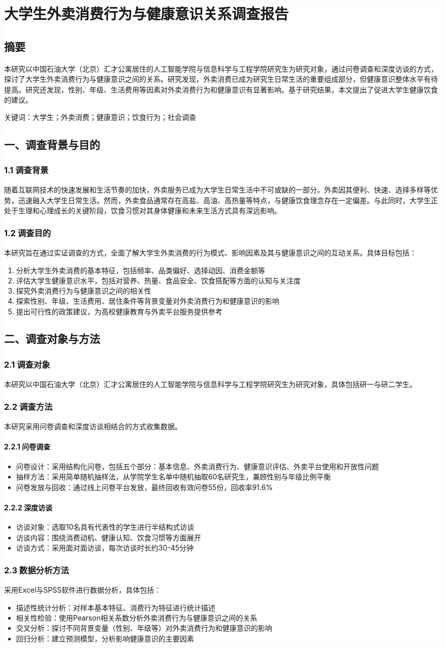 # 大学生外卖消费行为与健康意识关系调查报告

## 摘要

本研究以中国石油大学（北京）汇才公寓居住的人工智能学院与信息科学与工程学院研究生为研究对象，通过问卷调查和深度访谈的方式，探讨了大学生外卖消费行为与健康意识之间的关系。研究发现，外卖消费已成为研究生日常生活的重要组成部分，但健康意识整体水平有待提高。研究还发现，性别、年级、生活费用等因素对外卖消费行为和健康意识有显著影响。基于研究结果，本文提出了促进大学生健康饮食的建议。

关键词：大学生；外卖消费；健康意识；饮食行为；社会调查

## 一、调查背景与目的

### 1.1 调查背景

随着互联网技术的快速发展和生活节奏的加快，外卖服务已成为大学生日常生活中不可或缺的一部分。外卖因其便利、快速、选择多样等优势，迅速融入大学生日常生活。然而，外卖食品通常存在高盐、高油、高热量等特点，与健康饮食理念存在一定偏差。与此同时，大学生正处于生理和心理成长的关键阶段，饮食习惯对其身体健康和未来生活方式具有深远影响。

### 1.2 调查目的

本研究旨在通过实证调查的方式，全面了解大学生外卖消费的行为模式、影响因素及其与健康意识之间的互动关系。具体目标包括：
1. 分析大学生外卖消费的基本特征，包括频率、品类偏好、选择动因、消费金额等
2. 评估大学生健康意识水平，包括对营养、热量、食品安全、饮食搭配等方面的认知与关注度
3. 探究外卖消费行为与健康意识之间的相关性
4. 探索性别、年级、生活费用、居住条件等背景变量对外卖消费行为和健康意识的影响
5. 提出可行性的政策建议，为高校健康教育与外卖平台服务提供参考

## 二、调查对象与方法

### 2.1 调查对象

本研究以中国石油大学（北京）汇才公寓居住的人工智能学院与信息科学与工程学院研究生为研究对象，具体包括研一与研二学生。

### 2.2 调查方法

本研究采用问卷调查和深度访谈相结合的方式收集数据。

#### 2.2.1 问卷调查
- 问卷设计：采用结构化问卷，包括五个部分：基本信息、外卖消费行为、健康意识评估、外卖平台使用和开放性问题
- 抽样方法：采用简单随机抽样法，从学院学生名单中随机抽取60名研究生，兼顾性别与年级比例平衡
- 问卷发放与回收：通过线上问卷平台发放，最终回收有效问卷55份，回收率91.6%

#### 2.2.2 深度访谈
- 访谈对象：选取10名具有代表性的学生进行半结构式访谈
- 访谈内容：围绕消费动机、健康认知、饮食习惯等方面展开
- 访谈方式：采用面对面访谈，每次访谈时长约30-45分钟

### 2.3 数据分析方法

采用Excel与SPSS软件进行数据分析，具体包括：
- 描述性统计分析：对样本基本特征、消费行为特征进行统计描述
- 相关性检验：使用Pearson相关系数分析外卖消费行为与健康意识之间的关系
- 交叉分析：探讨不同背景变量（性别、年级等）对外卖消费行为和健康意识的影响
- 回归分析：建立预测模型，分析影响健康意识的主要因素
